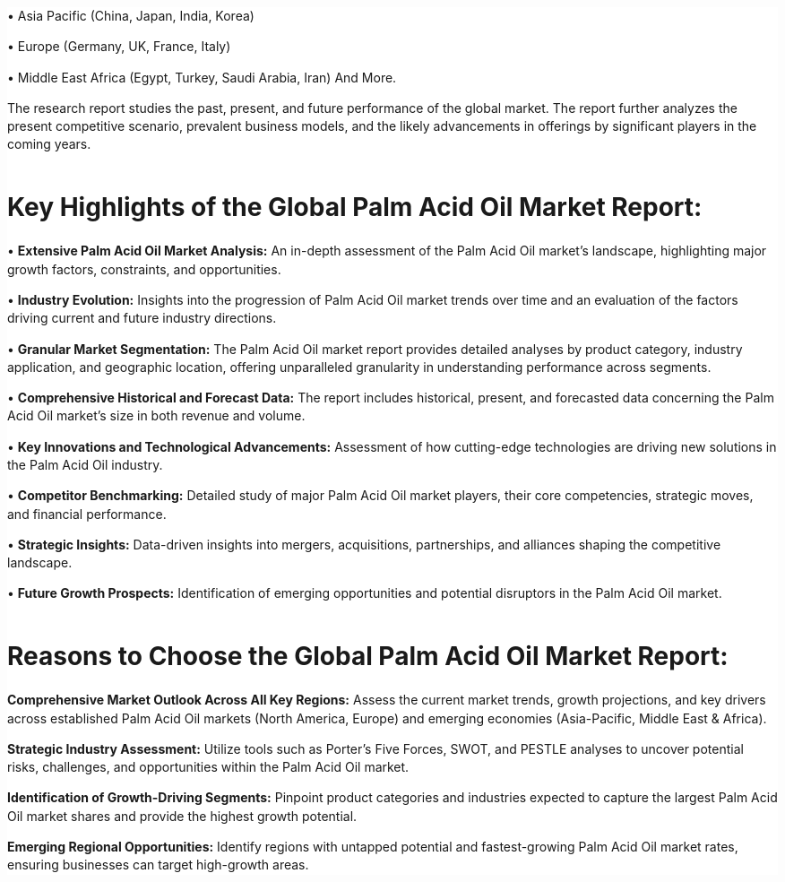 • Asia Pacific (China, Japan, India, Korea)

• Europe (Germany, UK, France, Italy)

• Middle East Africa (Egypt, Turkey, Saudi Arabia, Iran) And More.

The research report studies the past, present, and future performance of the global market. The report further analyzes the present competitive scenario, prevalent business models, and the likely advancements in offerings by significant players in the coming years.

# <strong>Key Highlights of the Global Palm Acid Oil Market Report:</strong>

• <strong>Extensive Palm Acid Oil Market Analysis:</strong> An in-depth assessment of the Palm Acid Oil market’s landscape, highlighting major growth factors, constraints, and opportunities.

• <strong>Industry Evolution:</strong> Insights into the progression of Palm Acid Oil market trends over time and an evaluation of the factors driving current and future industry directions.

• <strong>Granular Market Segmentation:</strong> The Palm Acid Oil market report provides detailed analyses by product category, industry application, and geographic location, offering unparalleled granularity in understanding performance across segments.

• <strong>Comprehensive Historical and Forecast Data:</strong> The report includes historical, present, and forecasted data concerning the Palm Acid Oil market’s size in both revenue and volume.

• <strong>Key Innovations and Technological Advancements:</strong> Assessment of how cutting-edge technologies are driving new solutions in the Palm Acid Oil industry.

• <strong>Competitor Benchmarking:</strong> Detailed study of major Palm Acid Oil market players, their core competencies, strategic moves, and financial performance.

• <strong>Strategic Insights:</strong> Data-driven insights into mergers, acquisitions, partnerships, and alliances shaping the competitive landscape.

• <strong>Future Growth Prospects:</strong> Identification of emerging opportunities and potential disruptors in the Palm Acid Oil market.

# <strong>Reasons to Choose the Global Palm Acid Oil Market Report:</strong>

<strong>Comprehensive Market Outlook Across All Key Regions:</strong>
Assess the current market trends, growth projections, and key drivers across established Palm Acid Oil markets (North America, Europe) and emerging economies (Asia-Pacific, Middle East & Africa).

<strong>Strategic Industry Assessment:</strong>
Utilize tools such as Porter’s Five Forces, SWOT, and PESTLE analyses to uncover potential risks, challenges, and opportunities within the Palm Acid Oil market.

<strong>Identification of Growth-Driving Segments:</strong>
Pinpoint product categories and industries expected to capture the largest Palm Acid Oil market shares and provide the highest growth potential.

<strong>Emerging Regional Opportunities:</strong>
Identify regions with untapped potential and fastest-growing Palm Acid Oil market rates, ensuring businesses can target high-growth areas.

